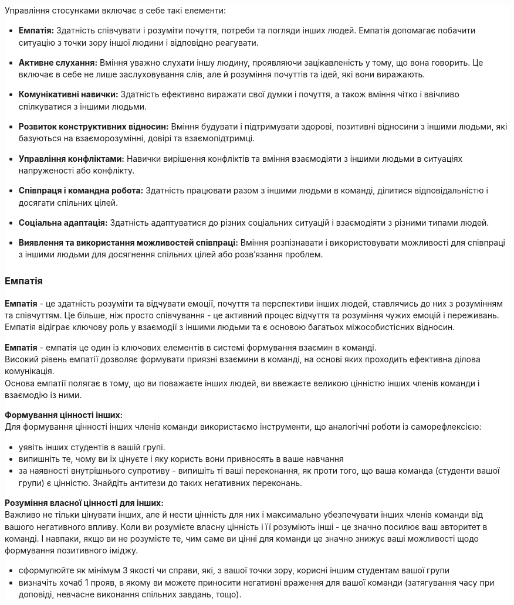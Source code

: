 Управління стосунками включає в себе такі елементи:

* **Емпатія:** Здатність співчувати і розуміти почуття, потреби та погляди інших людей. Емпатія допомагає побачити ситуацію з точки зору іншої людини і відповідно реагувати.

* **Активне слухання:** Вміння уважно слухати іншу людину, проявляючи зацікавленість у тому, що вона говорить. Це включає в себе не лише заслуховування слів, але й розуміння почуттів та ідей, які вони виражають.

* **Комунікативні навички:** Здатність ефективно виражати свої думки і почуття, а також вміння чітко і ввічливо спілкуватися з іншими людьми.

* **Розвиток конструктивних відносин:** Вміння будувати і підтримувати здорові, позитивні відносини з іншими людьми, які базуються на взаєморозумінні, довірі та взаємопідтримці.

* **Управління конфліктами:** Навички вирішення конфліктів та вміння взаємодіяти з іншими людьми в ситуаціях напруженості або конфлікту.

* **Співпраця і командна робота:** Здатність працювати разом з іншими людьми в команді, ділитися відповідальністю і досягати спільних цілей.

* **Соціальна адаптація:** Здатність адаптуватися до різних соціальних ситуацій і взаємодіяти з різними типами людей.

* **Виявлення та використання можливостей співпраці:** Вміння розпізнавати і використовувати можливості для співпраці з іншими людьми для досягнення спільних цілей або розв’язання проблем.


### Емпатія
 
**Емпатія** - це здатність розуміти та відчувати емоції, почуття та перспективи інших людей, ставлячись до них з розумінням та співчуттям. Це більше, ніж просто співчування - це активний процес відчуття та розуміння чужих емоцій і переживань. Емпатія відіграє ключову роль у взаємодії з іншими людьми та є основою багатьох міжособистісних відносин.
  
**Емпатія** - емпатія це один із ключових елементів в системі формування взаємин в команді.  
Високий рівень емпатії дозволяє формувати приязні взаємини в команді, на основі яких проходить ефективна ділова комунікація.  
Основа емпатії полягає в тому, що ви поважаєте інших людей, ви ввежаєте великою цінністю інших членів команди і взаємодію із ними.  
  
**Формування цінності інших:**  
Для формування цінності інших членів команди використаємо інструменти, що аналогічні роботи із саморефлексією: 
* уявіть інших студентів в вашій групі.
* випишніть те, чому ви їх цінуєте і яку користь вони привносять в ваше навчання
* за наявності внутрішнього супротиву - випишіть ті ваші переконання, як проти того, що ваша команда (студенти вашої групи) є цінністю. Знайдіть антитези до таких негативних переконань.

**Розуміння власної цінності для інших:**  
Важливо не тільки цінувати інших, але й нести цінність для них і максимально убезпечувати інших членів команди від вашого негативного впливу.
Коли ви розумієте власну цінність і її розуміють інші - це значно посилює ваш авторитет в команді. І навпаки, якщо ви не розумієте те, чим саме ви цінні для команди це значно знижує ваші можливості щодо формування позитивного іміджу.  
  
* сформулюйте як мінімум 3 якості чи справи, які, з вашої точки зору, корисні іншим студентам вашої групи
* визначіть хочаб 1 прояв, в якому ви можете приносити негативні враження для вашої команди (затягування часу при доповіді, невчасне виконання спільних завдань, тощо).
